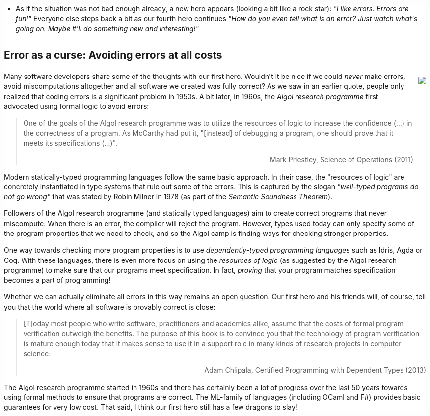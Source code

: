  - As if the situation was not bad enough already, a new hero appears (looking a bit like a rock
   star): _"I like errors. Errors are fun!"_ Everyone else steps back a bit as our fourth hero
   continues _"How do you even tell what is an error? Just watch what's going on. Maybe it'll do
   something new and interesting!"_

Error as a curse: Avoiding errors at all costs
----------------------------------------------

<img src="http://tomasp.net/blog/2015/failures/hero1.png" style="float:right;margin:10px 0px 10px 10px;height:200px;" />

Many software developers share some of the thoughts with our first hero. Wouldn't it be nice
if we could _never_ make errors, avoid miscomputations altogether and all software we created
was fully correct? As we saw in an earlier quote, people only realized that coding errors is
a significant problem in 1950s. A bit later, in 1960s, the _Algol research programme_ first
advocated using formal logic to avoid errors:

> <p style="margin-bottom:5px">
> One of the goals of the Algol research programme was to utilize the resources of logic to
> increase the confidence (...) in the correctness of a program. As McCarthy had put it, "[instead]
> of debugging a program, one should prove that it meets its specifications (...)".</p>
> <p style="text-align:right">Mark Priestley, Science of Operations (2011)</p>

Modern statically-typed programming languages follow the same basic approach. In their case,
the "resources of logic" are concretely instantiated in type systems that rule out some of
the errors. This is captured by the slogan _"well-typed programs do not go wrong"_ that was
stated by Robin Milner in 1978 (as part of the _Semantic Soundness Theorem_).

Followers of the Algol research programme (and statically typed languages) aim to create correct
programs that never miscompute. When there is an error, the compiler will reject the program.
However, types used today can only specify some of the program properties that we need to check,
and so the Algol camp is finding ways for checking stronger properties.

One way towards checking more program properties is to use _dependently-typed programming languages_
such as Idris, Agda or Coq. With these languages, there is even more focus on using the
_resources of logic_ (as suggested by the Algol research programme) to make sure that our
programs meet specification. In fact, _proving_ that your program matches specification
becomes a part of programming!

Whether we can actually eliminate all errors in this way remains an open question. Our first
hero and his friends will, of course, tell you that the world where all software is provably
correct is close:

> <p style="margin-bottom:5px">
> [T]oday most people who write software, practitioners and academics alike, assume that the
> costs of formal program verification outweigh the benefits. The purpose of this book is to
> convince you that the technology of program verification is mature enough today that it
> makes sense to use it in a support role in many kinds of research projects in computer science.</p>
> <p style="text-align:right">Adam Chlipala, Certified Programming with Dependent Types (2013)</p>

The Algol research programme started in 1960s and there has certainly been a lot of progress
over the last 50 years towards using formal methods to ensure that programs are correct. The
ML-family of languages (including OCaml and F#) provides basic guarantees for very low
cost. That said, I think our first hero still has a few dragons to slay!
